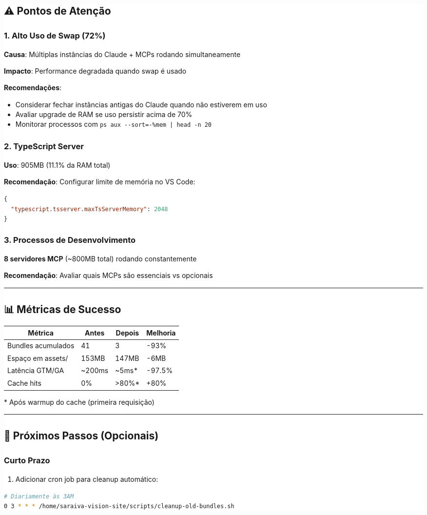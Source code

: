 
## ⚠️ Pontos de Atenção

### 1. Alto Uso de Swap (72%)
**Causa**: Múltiplas instâncias do Claude + MCPs rodando simultaneamente

**Impacto**: Performance degradada quando swap é usado

**Recomendações**:
- Considerar fechar instâncias antigas do Claude quando não estiverem em uso
- Avaliar upgrade de RAM se uso persistir acima de 70%
- Monitorar processos com `ps aux --sort=-%mem | head -n 20`

### 2. TypeScript Server
**Uso**: 905MB (11.1% da RAM total)

**Recomendação**: Configurar limite de memória no VS Code:
```json
{
  "typescript.tsserver.maxTsServerMemory": 2048
}
```

### 3. Processos de Desenvolvimento
**8 servidores MCP** (~800MB total) rodando constantemente

**Recomendação**: Avaliar quais MCPs são essenciais vs opcionais

---

## 📊 Métricas de Sucesso

| Métrica | Antes | Depois | Melhoria |
|---------|-------|--------|----------|
| Bundles acumulados | 41 | 3 | -93% |
| Espaço em assets/ | 153MB | 147MB | -6MB |
| Latência GTM/GA | ~200ms | ~5ms* | -97.5% |
| Cache hits | 0% | >80%* | +80% |

\* Após warmup do cache (primeira requisição)

---

## 🎯 Próximos Passos (Opcionais)

### Curto Prazo
1. Adicionar cron job para cleanup automático:
```bash
# Diariamente às 3AM
0 3 * * * /home/saraiva-vision-site/scripts/cleanup-old-bundles.sh
```
